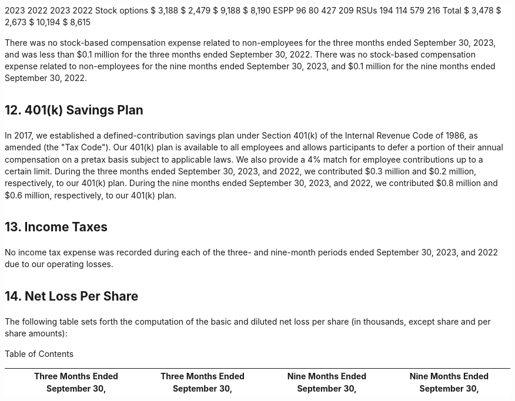 <td>2023</td>
<td>2022</td>
<td>2023</td>
<td>2022</td>
</tr>
<tr>
<td>Stock options</td>
<td>$ 3,188</td>
<td>$ 2,479</td>
<td>$ 9,188</td>
<td>$ 8,190</td>
</tr>
<tr>
<td>ESPP</td>
<td>96</td>
<td>80</td>
<td>427</td>
<td>209</td>
</tr>
<tr>
<td>RSUs</td>
<td>194</td>
<td>114</td>
<td>579</td>
<td>216</td>
</tr>
<tr>
<td>Total</td>
<td>$ 3,478</td>
<td>$ 2,673</td>
<td>$ 10,194</td>
<td>$ 8,615</td>
</tr>
</tbody>
</table>
<p>There was no stock-based compensation expense related to non-employees for the three months ended September 30, 2023, and was less than $0.1 million for the three months ended September 30, 2022. There was no stock-based compensation expense related to non-employees for the nine months ended September 30, 2023, and $0.1 million for the nine months ended September 30, 2022.</p>
<h2>12. 401(k) Savings Plan</h2>
<p>In 2017, we established a defined-contribution savings plan under Section 401(k) of the Internal Revenue Code of 1986, as amended (the "Tax Code"). Our 401(k) plan is available to all employees and allows participants to defer a portion of their annual compensation on a pretax basis subject to applicable laws. We also provide a 4% match for employee contributions up to a certain limit. During the three months ended September 30, 2023, and 2022, we contributed $0.3 million and $0.2 million, respectively, to our 401(k) plan. During the nine months ended September 30, 2023, and 2022, we contributed $0.8 million and $0.6 million, respectively, to our 401(k) plan.</p>
<h2>13. Income Taxes</h2>
<p>No income tax expense was recorded during each of the three- and nine-month periods ended September 30, 2023, and 2022 due to our operating losses.</p>
<h2>14. Net Loss Per Share</h2>
<p>The following table sets forth the computation of the basic and diluted net loss per share (in thousands, except share and per share amounts):</p>
<p>Table of Contents</p>
<table>
<thead>
<tr>
<th></th>
<th>Three Months Ended September 30,</th>
<th>Three Months Ended September 30,</th>
<th>Nine Months Ended September 30,</th>
<th>Nine Months Ended September 30,</th>
</tr>
</thead>